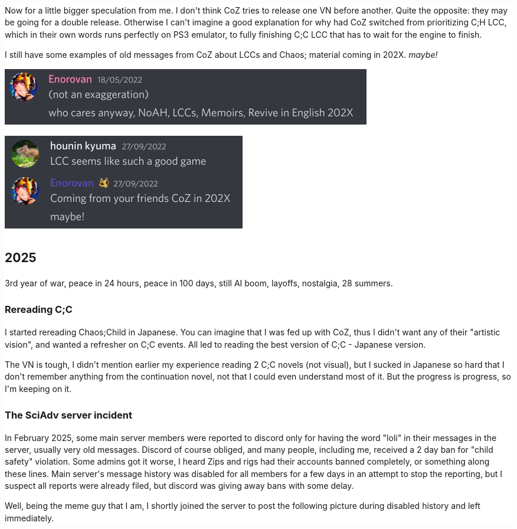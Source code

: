 Now for a little bigger speculation from me. I don't think CoZ tries to release one VN before another. Quite the opposite: they may be going for a double release. Otherwise I can't imagine a good explanation for why had CoZ switched from prioritizing C;H LCC, which in their own words runs perfectly on PS3 emulator, to fully finishing C;C LCC that has to wait for the engine to finish.

I still have some examples of old messages from CoZ about LCCs and Chaos; material coming in 202X. _maybe!_

![Message by Enorovan "who cares anyway, Noah, LCCs, Memoirs, Revive in English 202X"](res/lcc-and-more-coming-in202x.png)

![Messages by Enorovan about LCC "Coming from your friends CoZ in 202X. maybe!"](res/lcc-coming-in-202x-maybe.png)

## 2025

3rd year of war, peace in 24 hours, peace in 100 days, still AI boom, layoffs, nostalgia, 28 summers.

### Rereading C;C

I started rereading Chaos;Child in Japanese. You can imagine that I was fed up with CoZ, thus I didn't want any of their "artistic vision", and wanted a refresher on C;C events. All led to reading the best version of C;C - Japanese version.

The VN is tough, I didn't mention earlier my experience reading 2 C;C novels (not visual), but I sucked in Japanese so hard that I don't remember anything from the continuation novel, not that I could even understand most of it. But the progress is progress, so I'm keeping on it.

### The SciAdv server incident

In February 2025, some main server members were reported to discord only for having the word "loli" in their messages in the server, usually very old messages. Discord of course obliged, and many people, including me, received a 2 day ban for "child safety" violation. Some admins got it worse, I heard Zips and rigs had their accounts banned completely, or something along these lines. Main server's message history was disabled for all members for a few days in an attempt to stop the reporting, but I suspect all reports were already filed, but discord was giving away bans with some delay.

Well, being the meme guy that I am, I shortly joined the server to post the following picture during disabled history and left immediately.
